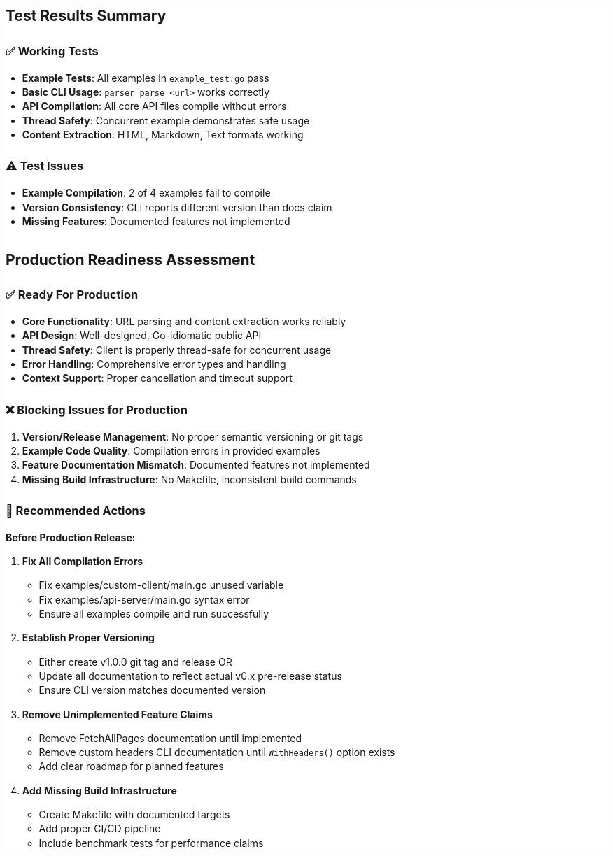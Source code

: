 ## Test Results Summary

### ✅ Working Tests
- **Example Tests**: All examples in `example_test.go` pass
- **Basic CLI Usage**: `parser parse <url>` works correctly
- **API Compilation**: All core API files compile without errors
- **Thread Safety**: Concurrent example demonstrates safe usage
- **Content Extraction**: HTML, Markdown, Text formats working

### ⚠️ Test Issues  
- **Example Compilation**: 2 of 4 examples fail to compile
- **Version Consistency**: CLI reports different version than docs claim
- **Missing Features**: Documented features not implemented

## Production Readiness Assessment

### ✅ Ready For Production
- **Core Functionality**: URL parsing and content extraction works reliably
- **API Design**: Well-designed, Go-idiomatic public API
- **Thread Safety**: Client is properly thread-safe for concurrent usage
- **Error Handling**: Comprehensive error types and handling
- **Context Support**: Proper cancellation and timeout support

### ❌ Blocking Issues for Production
1. **Version/Release Management**: No proper semantic versioning or git tags
2. **Example Code Quality**: Compilation errors in provided examples
3. **Feature Documentation Mismatch**: Documented features not implemented
4. **Missing Build Infrastructure**: No Makefile, inconsistent build commands

### 🔧 Recommended Actions

**Before Production Release:**

1. **Fix All Compilation Errors**
   - Fix examples/custom-client/main.go unused variable
   - Fix examples/api-server/main.go syntax error  
   - Ensure all examples compile and run successfully

2. **Establish Proper Versioning**
   - Either create v1.0.0 git tag and release OR
   - Update all documentation to reflect actual v0.x pre-release status
   - Ensure CLI version matches documented version

3. **Remove Unimplemented Feature Claims**
   - Remove FetchAllPages documentation until implemented
   - Remove custom headers CLI documentation until `WithHeaders()` option exists
   - Add clear roadmap for planned features

4. **Add Missing Build Infrastructure**
   - Create Makefile with documented targets
   - Add proper CI/CD pipeline
   - Include benchmark tests for performance claims
